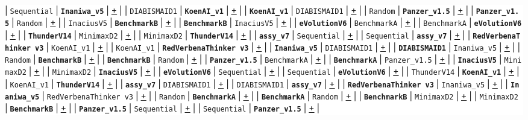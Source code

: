 | `Sequential` | **`Inaniwa_v5`** | [+](results/SequentialvsInaniwa_v5.txt) |
| `DIABISMAID1` | **`KoenAI_v1`** | [+](results/DIABISMAID1vsKoenAI_v1.txt) |
| **`KoenAI_v1`** | `DIABISMAID1` | [+](results/KoenAI_v1vsDIABISMAID1.txt) |
| `Random` | **`Panzer_v1.5`** | [+](results/RandomvsPanzer_v1.5.txt) |
| **`Panzer_v1.5`** | `Random` | [+](results/Panzer_v1.5vsRandom.txt) |
| `InaciusV5` | **`BenchmarkB`** | [+](results/InaciusV5vsBenchmarkB.txt) |
| **`BenchmarkB`** | `InaciusV5` | [+](results/BenchmarkBvsInaciusV5.txt) |
| **`eVolutionV6`** | `BenchmarkA` | [+](results/eVolutionV6vsBenchmarkA.txt) |
| `BenchmarkA` | **`eVolutionV6`** | [+](results/BenchmarkAvseVolutionV6.txt) |
| **`ThunderV14`** | `MinimaxD2` | [+](results/ThunderV14vsMinimaxD2.txt) |
| `MinimaxD2` | **`ThunderV14`** | [+](results/MinimaxD2vsThunderV14.txt) |
| **`assy_v7`** | `Sequential` | [+](results/assy_v7vsSequential.txt) |
| `Sequential` | **`assy_v7`** | [+](results/Sequentialvsassy_v7.txt) |
| **`RedVerbenaThinker v3`** | `KoenAI_v1` | [+](results/RedVerbenaThinkerv3vsKoenAI_v1.txt) |
| `KoenAI_v1` | **`RedVerbenaThinker v3`** | [+](results/KoenAI_v1vsRedVerbenaThinkerv3.txt) |
| **`Inaniwa_v5`** | `DIABISMAID1` | [+](results/Inaniwa_v5vsDIABISMAID1.txt) |
| **`DIABISMAID1`** | `Inaniwa_v5` | [+](results/DIABISMAID1vsInaniwa_v5.txt) |
| `Random` | **`BenchmarkB`** | [+](results/RandomvsBenchmarkB.txt) |
| **`BenchmarkB`** | `Random` | [+](results/BenchmarkBvsRandom.txt) |
| **`Panzer_v1.5`** | `BenchmarkA` | [+](results/Panzer_v1.5vsBenchmarkA.txt) |
| **`BenchmarkA`** | `Panzer_v1.5` | [+](results/BenchmarkAvsPanzer_v1.5.txt) |
| **`InaciusV5`** | `MinimaxD2` | [+](results/InaciusV5vsMinimaxD2.txt) |
| `MinimaxD2` | **`InaciusV5`** | [+](results/MinimaxD2vsInaciusV5.txt) |
| **`eVolutionV6`** | `Sequential` | [+](results/eVolutionV6vsSequential.txt) |
| `Sequential` | **`eVolutionV6`** | [+](results/SequentialvseVolutionV6.txt) |
| `ThunderV14` | **`KoenAI_v1`** | [+](results/ThunderV14vsKoenAI_v1.txt) |
| `KoenAI_v1` | **`ThunderV14`** | [+](results/KoenAI_v1vsThunderV14.txt) |
| **`assy_v7`** | `DIABISMAID1` | [+](results/assy_v7vsDIABISMAID1.txt) |
| `DIABISMAID1` | **`assy_v7`** | [+](results/DIABISMAID1vsassy_v7.txt) |
| **`RedVerbenaThinker v3`** | `Inaniwa_v5` | [+](results/RedVerbenaThinkerv3vsInaniwa_v5.txt) |
| **`Inaniwa_v5`** | `RedVerbenaThinker v3` | [+](results/Inaniwa_v5vsRedVerbenaThinkerv3.txt) |
| `Random` | **`BenchmarkA`** | [+](results/RandomvsBenchmarkA.txt) |
| **`BenchmarkA`** | `Random` | [+](results/BenchmarkAvsRandom.txt) |
| **`BenchmarkB`** | `MinimaxD2` | [+](results/BenchmarkBvsMinimaxD2.txt) |
| `MinimaxD2` | **`BenchmarkB`** | [+](results/MinimaxD2vsBenchmarkB.txt) |
| **`Panzer_v1.5`** | `Sequential` | [+](results/Panzer_v1.5vsSequential.txt) |
| `Sequential` | **`Panzer_v1.5`** | [+](results/SequentialvsPanzer_v1.5.txt) |
